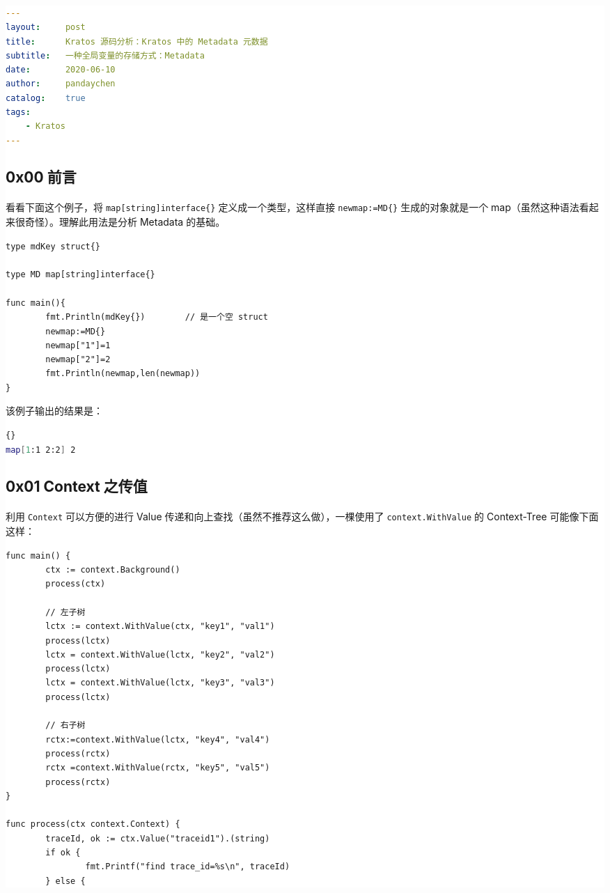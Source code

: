 ```yaml
---
layout:     post
title:      Kratos 源码分析：Kratos 中的 Metadata 元数据
subtitle:   一种全局变量的存储方式：Metadata
date:       2020-06-10
author:     pandaychen
catalog:    true
tags:
    - Kratos
---
```


##  0x00    前言
看看下面这个例子，将 `map[string]interface{}` 定义成一个类型，这样直接 `newmap:=MD{}` 生成的对象就是一个 map（虽然这种语法看起来很奇怪）。理解此用法是分析 Metadata 的基础。
```golang
type mdKey struct{}

type MD map[string]interface{}

func main(){
        fmt.Println(mdKey{})        // 是一个空 struct
        newmap:=MD{}
        newmap["1"]=1
        newmap["2"]=2
        fmt.Println(newmap,len(newmap))
}
```

该例子输出的结果是：
```bash
{}
map[1:1 2:2] 2
```

##  0x01    Context 之传值
利用 `Context` 可以方便的进行 Value 传递和向上查找（虽然不推荐这么做），一棵使用了 `context.WithValue` 的 Context-Tree 可能像下面这样：

```golang
func main() {
        ctx := context.Background()
        process(ctx)

        // 左子树
        lctx := context.WithValue(ctx, "key1", "val1")
        process(lctx)
        lctx = context.WithValue(lctx, "key2", "val2")
        process(lctx)
        lctx = context.WithValue(lctx, "key3", "val3")
        process(lctx)

        // 右子树
        rctx:=context.WithValue(lctx, "key4", "val4")
        process(rctx)
        rctx =context.WithValue(rctx, "key5", "val5")
        process(rctx)
}

func process(ctx context.Context) {
        traceId, ok := ctx.Value("traceid1").(string)
        if ok {
                fmt.Printf("find trace_id=%s\n", traceId)
        } else {
```